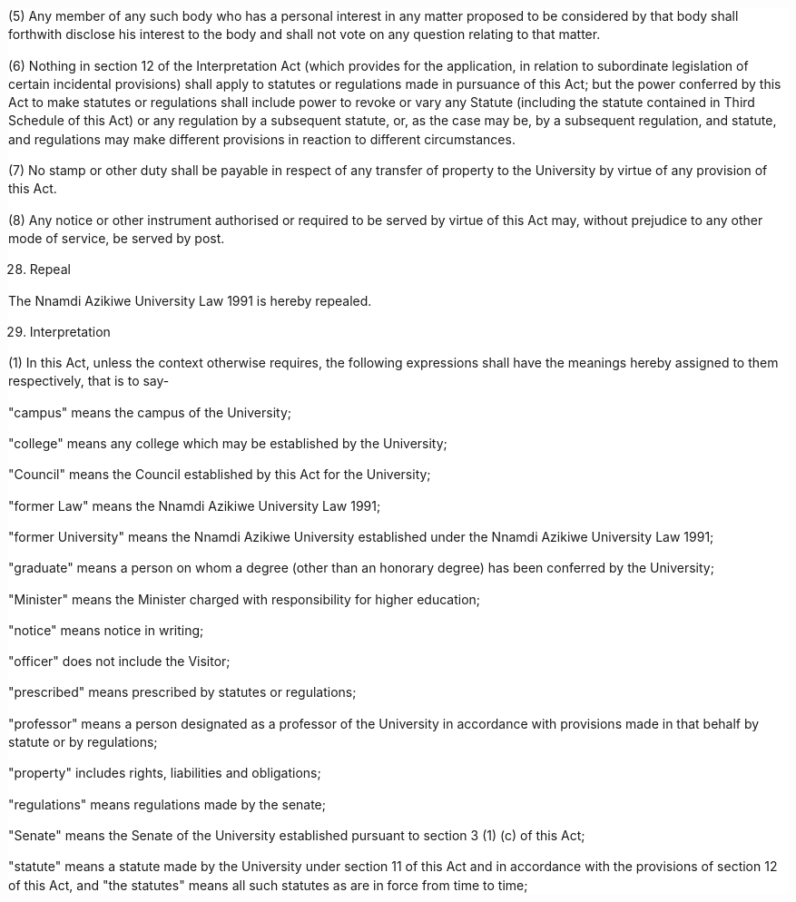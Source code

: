 (5) Any member of any such body who has a personal interest in any matter proposed to be considered by that body shall forthwith disclose his interest to the body and shall not vote on any question relating to that matter.

(6) Nothing in section 12 of the Interpretation Act (which provides for the application, in relation to subordinate legislation of certain incidental provisions) shall apply to statutes or regulations made in pursuance of this Act; but the power conferred by this Act to make statutes or regulations shall include power to revoke or vary any Statute (including the statute contained in Third Schedule of this Act) or any regulation by a subsequent statute, or, as the case may be, by a subsequent regulation, and statute, and regulations may make different provisions in reaction to different circumstances.

(7) No stamp or other duty shall be payable in respect of any transfer of property to the University by virtue of any provision of this Act.

(8) Any notice or other instrument authorised or required to be served by virtue of this Act may, without prejudice to any other mode of service, be served by post.

28. Repeal

The Nnamdi Azikiwe University Law 1991 is hereby repealed.

29. Interpretation

(1) In this Act, unless the context otherwise requires, the following expressions shall have the meanings hereby assigned to them respectively, that is to say-

"campus" means the campus of the University;

"college" means any college which may be established by the University;

"Council" means the Council established by this Act for the University;

"former Law" means the Nnamdi Azikiwe University Law 1991;

"former University" means the Nnamdi Azikiwe University established under the Nnamdi Azikiwe University Law 1991;

"graduate" means a person on whom a degree (other than an honorary degree) has been conferred by the University;

"Minister" means the Minister charged with responsibility for higher education;

"notice" means notice in writing;

"officer" does not include the Visitor;

"prescribed" means prescribed by statutes or regulations;

"professor" means a person designated as a professor of the University in accordance with provisions made in that behalf by statute or by regulations;

"property" includes rights, liabilities and obligations;

"regulations" means regulations made by the senate;

"Senate" means the Senate of the University established pursuant to section 3 (1) (c) of this Act;

"statute" means a statute made by the University under section 11 of this Act and in accordance with the provisions of section 12 of this Act, and "the statutes" means all such statutes as are in force from time to time;
